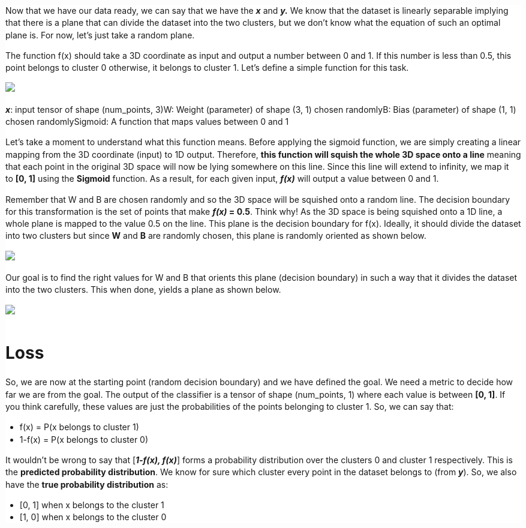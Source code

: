 Now that we have our data ready, we can say that we have the ***x*** and ***y.*** We know that the dataset is linearly separable implying that there is a plane that can divide the dataset into the two clusters, but we don’t know what the equation of such an optimal plane is. For now, let’s just take a random plane.

The function f(x) should take a 3D coordinate as input and output a number between 0 and 1. If this number is less than 0.5, this point belongs to cluster 0 otherwise, it belongs to cluster 1. Let’s define a simple function for this task.

![](/blog/machine-learning-visualized/img4.jpg)

***x***: input tensor of shape (num_points, 3)W: Weight (parameter) of shape (3, 1) chosen randomlyB: Bias (parameter) of shape (1, 1) chosen randomlySigmoid: A function that maps values between 0 and 1

Let’s take a moment to understand what this function means. Before applying the sigmoid function, we are simply creating a linear mapping from the 3D coordinate (input) to 1D output. Therefore, **this function will squish the whole 3D space onto a line** meaning that each point in the original 3D space will now be lying somewhere on this line. Since this line will extend to infinity, we map it to **[0, 1]** using the **Sigmoid** function. As a result, for each given input, ***f(x)*** will output a value between 0 and 1.

Remember that W and B are chosen randomly and so the 3D space will be squished onto a random line. The decision boundary for this transformation is the set of points that make ***f(x)* = 0.5**. Think why! As the 3D space is being squished onto a 1D line, a whole plane is mapped to the value 0.5 on the line. This plane is the decision boundary for f(x). Ideally, it should divide the dataset into two clusters but since **W** and **B** are randomly chosen, this plane is randomly oriented as shown below.

![](/blog/machine-learning-visualized/img5.jpg)

Our goal is to find the right values for W and B that orients this plane (decision boundary) in such a way that it divides the dataset into the two clusters. This when done, yields a plane as shown below.

![](/blog/machine-learning-visualized/img6.jpg)

# Loss

So, we are now at the starting point (random decision boundary) and we have defined the goal. We need a metric to decide how far we are from the goal. The output of the classifier is a tensor of shape (num_points, 1) where each value is between **[0, 1]**. If you think carefully, these values are just the probabilities of the points belonging to cluster 1. So, we can say that:

- f(x) = P(x belongs to cluster 1)
- 1-f(x) = P(x belongs to cluster 0)

It wouldn’t be wrong to say that [***1-f(x), f(x)***] forms a probability distribution over the clusters 0 and cluster 1 respectively. This is the **predicted probability distribution**. We know for sure which cluster every point in the dataset belongs to (from ***y***). So, we also have the **true probability distribution** as:

- [0, 1] when x belongs to the cluster 1
- [1, 0] when x belongs to the cluster 0
